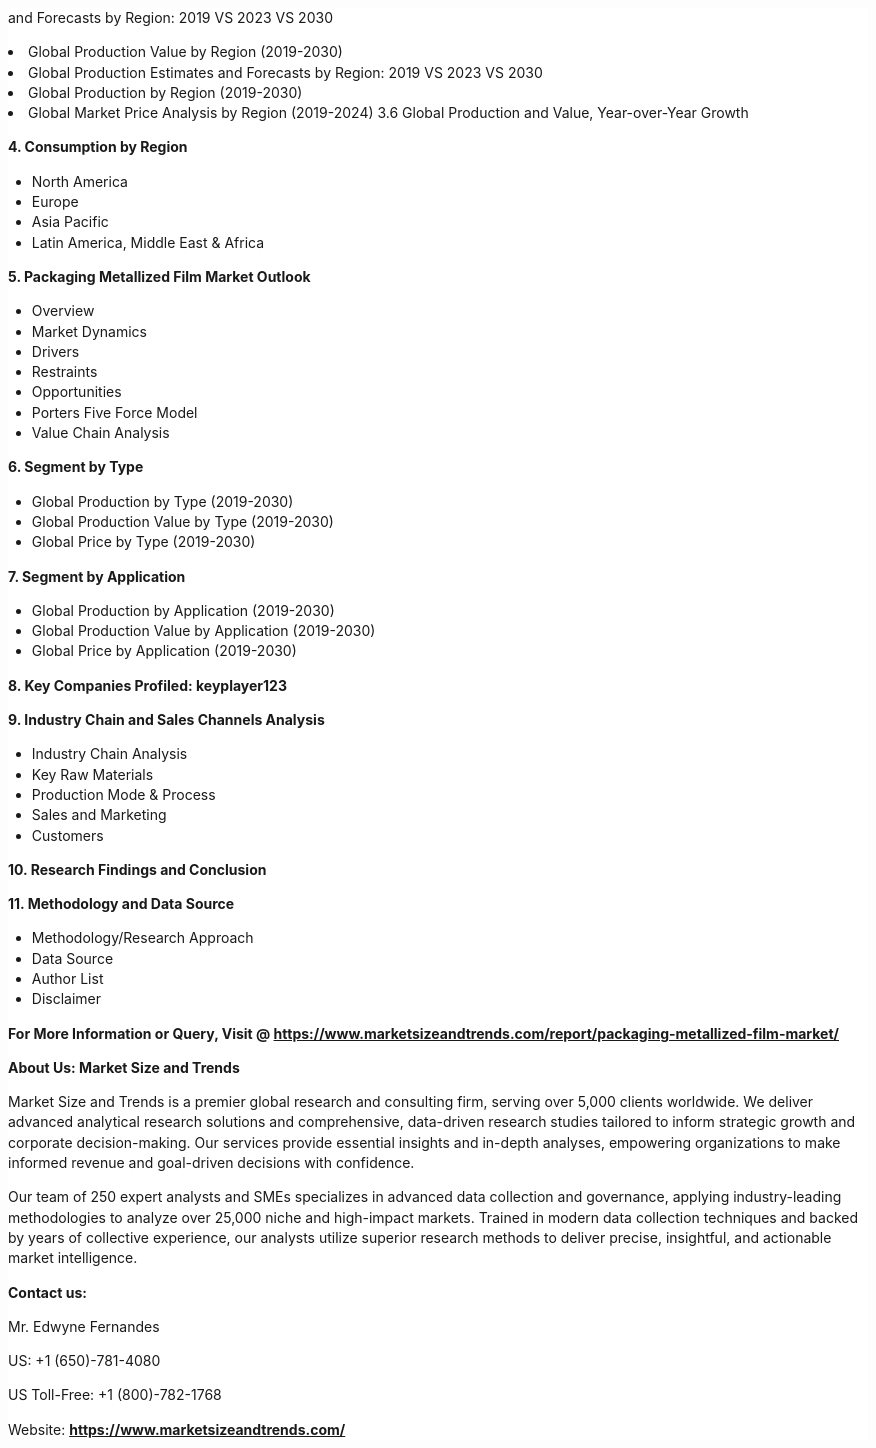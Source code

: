and Forecasts by Region: 2019 VS 2023 VS 2030</li><li>Global Production Value by Region (2019-2030)</li><li>Global Production Estimates and Forecasts by Region: 2019 VS 2023 VS 2030</li><li>Global Production by Region (2019-2030)</li><li>Global Market Price Analysis by Region (2019-2024) 3.6 Global Production and Value, Year-over-Year Growth</li></ul><p><strong>4. Consumption by Region</strong></p><ul><li>North America</li><li>Europe</li><li>Asia Pacific</li><li>Latin America, Middle East &amp; Africa</li></ul><p><strong>5. Packaging Metallized Film Market Outlook</strong></p><ul><li>Overview</li><li>Market Dynamics</li><li>Drivers</li><li>Restraints</li><li>Opportunities</li><li>Porters Five Force Model</li><li>Value Chain Analysis&nbsp;</li></ul><p><strong>6. Segment by Type</strong></p><ul><li>Global Production by Type (2019-2030)</li><li>Global Production Value by Type (2019-2030)</li><li>Global Price by Type (2019-2030)</li></ul><p><strong>7. Segment by Application</strong></p><ul><li>Global Production by Application (2019-2030)</li><li>Global Production Value by Application (2019-2030)</li><li>Global Price by Application (2019-2030)</li></ul><p><strong>8. Key Companies Profiled: keyplayer123</strong></p><p><strong>9. Industry Chain and Sales Channels Analysis</strong></p><ul><li>Industry Chain Analysis</li><li>Key Raw Materials</li><li>Production Mode &amp; Process</li><li>Sales and Marketing</li><li>Customers</li></ul><p><strong>10. Research Findings and Conclusion</strong></p><p><strong>11. Methodology and Data Source</strong></p><ul><li>Methodology/Research Approach</li><li>Data Source</li><li>Author List</li><li>Disclaimer</li></ul></p><p><strong>For More Information or Query, Visit @ <a href="https://www.marketsizeandtrends.com/report/packaging-metallized-film-market/">https://www.marketsizeandtrends.com/report/packaging-metallized-film-market/</a></strong></p><p><strong>About Us: Market Size and Trends</strong></p><p>Market Size and Trends is a premier global research and consulting firm, serving over 5,000 clients worldwide. We deliver advanced analytical research solutions and comprehensive, data-driven research studies tailored to inform strategic growth and corporate decision-making. Our services provide essential insights and in-depth analyses, empowering organizations to make informed revenue and goal-driven decisions with confidence.</p><p>Our team of 250 expert analysts and SMEs specializes in advanced data collection and governance, applying industry-leading methodologies to analyze over 25,000 niche and high-impact markets. Trained in modern data collection techniques and backed by years of collective experience, our analysts utilize superior research methods to deliver precise, insightful, and actionable market intelligence.</p><p><strong>Contact us:</strong></p><p>Mr. Edwyne Fernandes</p><p>US: +1 (650)-781-4080</p><p>US Toll-Free: +1 (800)-782-1768</p><p>Website: <strong><a href="https://www.marketsizeandtrends.com/">https://www.marketsizeandtrends.com/</a></strong></p>
